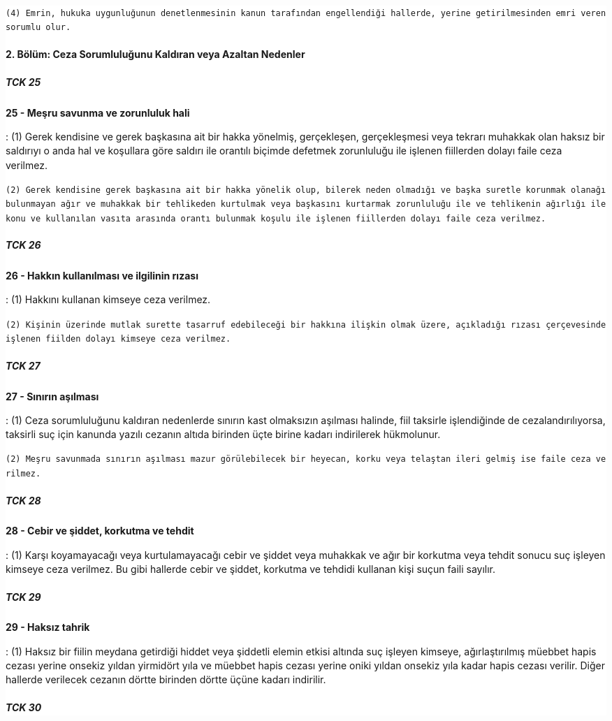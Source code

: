     (4) Emrin, hukuka uygunluğunun denetlenmesinin kanun tarafından engellendiği hallerde, yerine getirilmesinden emri veren sorumlu olur.


#### 2. Bölüm: Ceza Sorumluluğunu Kaldıran veya Azaltan Nedenler

##### TCK 25

**25 - Meşru savunma ve zorunluluk hali**

:   (1) Gerek kendisine ve gerek başkasına ait bir hakka yönelmiş, gerçekleşen, gerçekleşmesi veya tekrarı muhakkak olan haksız bir saldırıyı o anda hal ve koşullara göre saldırı ile orantılı biçimde defetmek zorunluluğu ile işlenen fiillerden dolayı faile ceza verilmez.

    (2) Gerek kendisine gerek başkasına ait bir hakka yönelik olup, bilerek neden olmadığı ve başka suretle korunmak olanağı bulunmayan ağır ve muhakkak bir tehlikeden kurtulmak veya başkasını kurtarmak zorunluluğu ile ve tehlikenin ağırlığı ile konu ve kullanılan vasıta arasında orantı bulunmak koşulu ile işlenen fiillerden dolayı faile ceza verilmez.

##### TCK 26

**26 - Hakkın kullanılması ve ilgilinin rızası**

:   (1) Hakkını kullanan kimseye ceza verilmez.

    (2) Kişinin üzerinde mutlak surette tasarruf edebileceği bir hakkına ilişkin olmak üzere, açıkladığı rızası çerçevesinde işlenen fiilden dolayı kimseye ceza verilmez.

##### TCK 27

**27 - Sınırın aşılması**

:   (1) Ceza sorumluluğunu kaldıran nedenlerde sınırın kast olmaksızın aşılması halinde, fiil taksirle işlendiğinde de cezalandırılıyorsa, taksirli suç için kanunda yazılı cezanın altıda birinden üçte birine kadarı indirilerek hükmolunur.

    (2) Meşru savunmada sınırın aşılması mazur görülebilecek bir heyecan, korku veya telaştan ileri gelmiş ise faile ceza verilmez.

##### TCK 28

**28 - Cebir ve şiddet, korkutma ve tehdit**

:   (1) Karşı koyamayacağı veya kurtulamayacağı cebir ve şiddet veya muhakkak ve ağır bir korkutma veya tehdit sonucu suç işleyen kimseye ceza verilmez. Bu gibi hallerde cebir ve şiddet, korkutma ve tehdidi kullanan kişi suçun faili sayılır.

##### TCK 29

**29 - Haksız tahrik**

:   (1) Haksız bir fiilin meydana getirdiği hiddet veya şiddetli elemin etkisi altında suç işleyen kimseye, ağırlaştırılmış müebbet hapis cezası yerine onsekiz yıldan yirmidört yıla ve müebbet hapis cezası yerine oniki yıldan onsekiz yıla kadar hapis cezası verilir. Diğer hallerde verilecek cezanın dörtte birinden dörtte üçüne kadarı indirilir.

##### TCK 30
